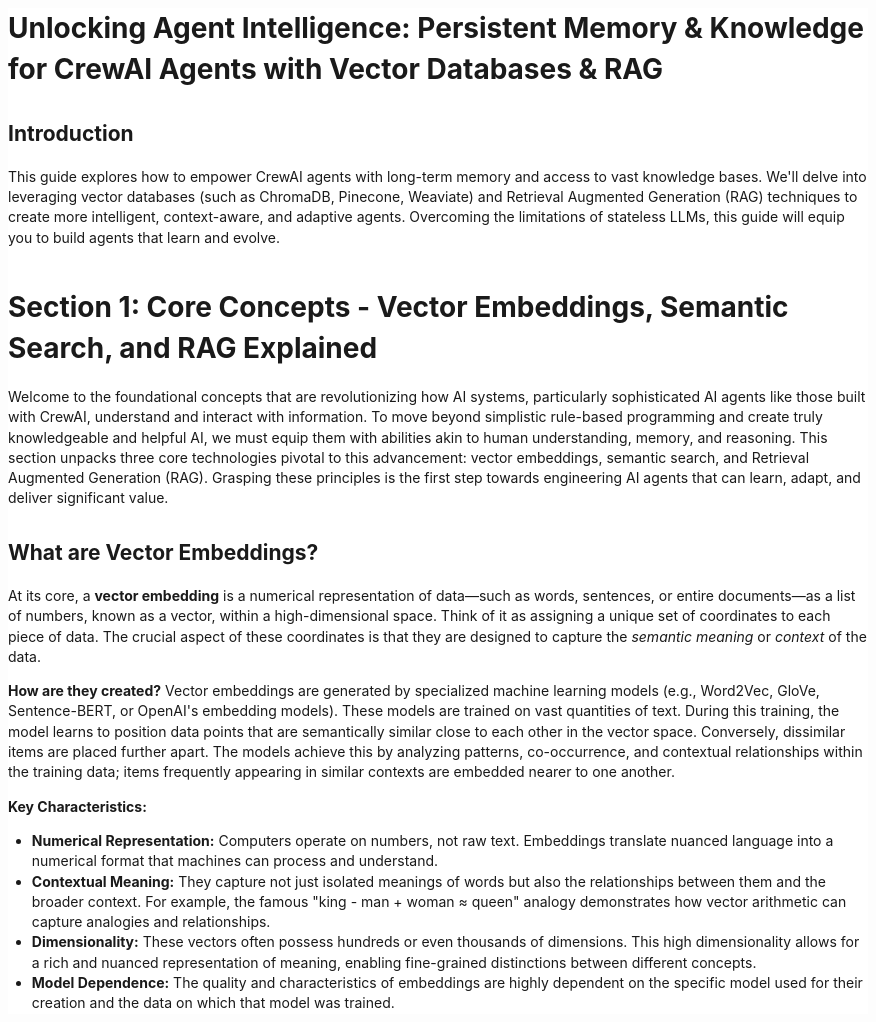 # Unlocking Agent Intelligence: Persistent Memory & Knowledge for CrewAI Agents with Vector Databases & RAG

## Introduction

This guide explores how to empower CrewAI agents with long-term memory and access to vast knowledge bases. We'll delve into leveraging vector databases (such as ChromaDB, Pinecone, Weaviate) and Retrieval Augmented Generation (RAG) techniques to create more intelligent, context-aware, and adaptive agents. Overcoming the limitations of stateless LLMs, this guide will equip you to build agents that learn and evolve.



# Section 1: Core Concepts - Vector Embeddings, Semantic Search, and RAG Explained

Welcome to the foundational concepts that are revolutionizing how AI systems, particularly sophisticated AI agents like those built with CrewAI, understand and interact with information. To move beyond simplistic rule-based programming and create truly knowledgeable and helpful AI, we must equip them with abilities akin to human understanding, memory, and reasoning. This section unpacks three core technologies pivotal to this advancement: vector embeddings, semantic search, and Retrieval Augmented Generation (RAG). Grasping these principles is the first step towards engineering AI agents that can learn, adapt, and deliver significant value.

## What are Vector Embeddings?

At its core, a **vector embedding** is a numerical representation of data—such as words, sentences, or entire documents—as a list of numbers, known as a vector, within a high-dimensional space. Think of it as assigning a unique set of coordinates to each piece of data. The crucial aspect of these coordinates is that they are designed to capture the *semantic meaning* or *context* of the data.

**How are they created?**
Vector embeddings are generated by specialized machine learning models (e.g., Word2Vec, GloVe, Sentence-BERT, or OpenAI's embedding models). These models are trained on vast quantities of text. During this training, the model learns to position data points that are semantically similar close to each other in the vector space. Conversely, dissimilar items are placed further apart. The models achieve this by analyzing patterns, co-occurrence, and contextual relationships within the training data; items frequently appearing in similar contexts are embedded nearer to one another.

**Key Characteristics:**
*   **Numerical Representation:** Computers operate on numbers, not raw text. Embeddings translate nuanced language into a numerical format that machines can process and understand.
*   **Contextual Meaning:** They capture not just isolated meanings of words but also the relationships between them and the broader context. For example, the famous "king - man + woman ≈ queen" analogy demonstrates how vector arithmetic can capture analogies and relationships.
*   **Dimensionality:** These vectors often possess hundreds or even thousands of dimensions. This high dimensionality allows for a rich and nuanced representation of meaning, enabling fine-grained distinctions between different concepts.
*   **Model Dependence:** The quality and characteristics of embeddings are highly dependent on the specific model used for their creation and the data on which that model was trained.
